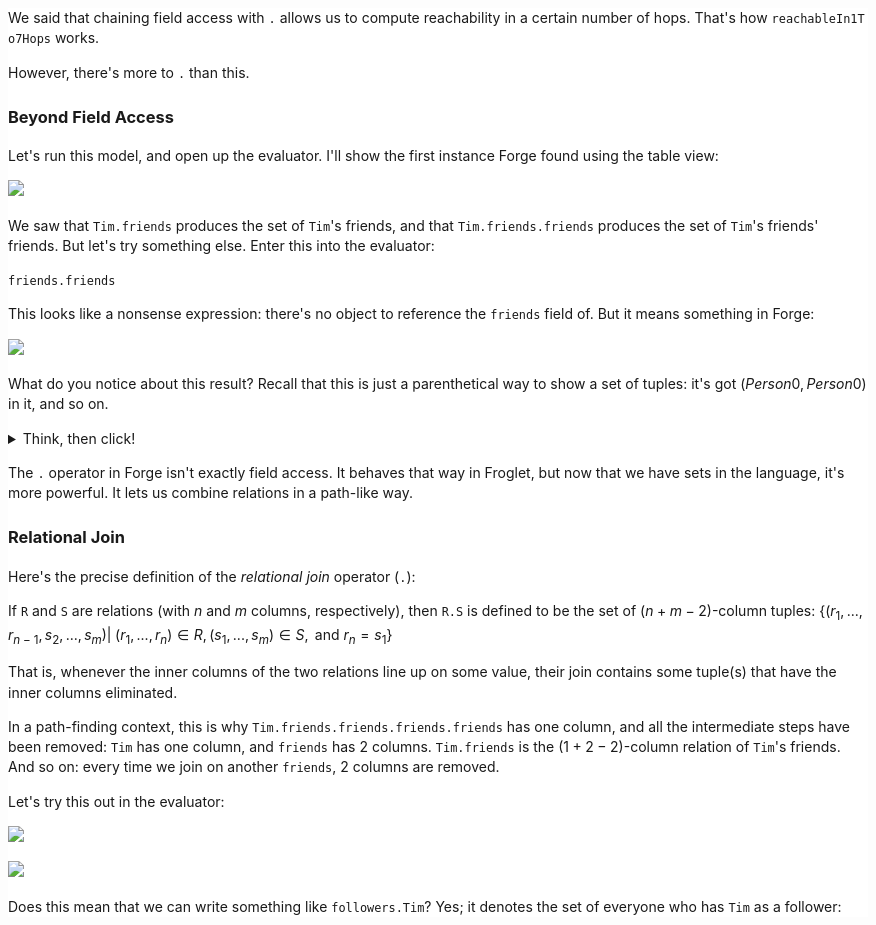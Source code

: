We said that chaining field access with `.` allows us to compute reachability in a certain number of hops. That's how `reachableIn1To7Hops` works. 

However, there's more to `.` than this.

### Beyond Field Access

Let's run this model, and open up the evaluator. I'll show the first instance Forge found using the table view:

![](https://i.imgur.com/CXrslMn.png)

We saw that `Tim.friends` produces the set of `Tim`'s friends, and that `Tim.friends.friends` produces the set of `Tim`'s friends' friends. But let's try something else. Enter this into the evaluator:

```
friends.friends
```

This looks like a nonsense expression: there's no object to reference the `friends` field of. But it means something in Forge:

![](https://i.imgur.com/2m2esUg.png)

What do you notice about this result? Recall that this is just a parenthetical way to show a set of tuples: it's got $(Person0, Person0)$ in it, and so on.

<details><summary>Think, then click!</summary></details>

The `.` operator in Forge isn't exactly field access. It behaves that way in Froglet, but now that we have sets in the language, it's more powerful. It lets us combine relations in a path-like way.

### Relational Join

Here's the precise definition of the _relational join_ operator (`.`):

If `R` and `S` are relations (with $n$ and $m$ columns, respectively), then `R.S` is defined to be the set of $(n+m-2)$-column tuples: $\{(r_1, ..., r_{n-1}, s_2, ..., s_m) |\; (r_1, ..., r_n) \in R, (s_1, ..., s_m) \in S, \text{ and } r_n = s_1 \}$

That is, whenever the inner columns of the two relations line up on some value, their join contains some tuple(s) that have the inner columns eliminated. 

In a path-finding context, this is why `Tim.friends.friends.friends.friends` has one column, and all the intermediate steps have been removed: `Tim` has one column, and `friends` has 2 columns. `Tim.friends` is the $(1+2-2)$-column relation of `Tim`'s friends. And so on: every time we join on another `friends`, 2 columns are removed.  

Let's try this out in the evaluator:

![](https://i.imgur.com/oeZWrIT.png)

![](https://i.imgur.com/B3Hyk8h.png)

Does this mean that we can write something like `followers.Tim`? Yes; it denotes the set of everyone who has `Tim` as a follower:
